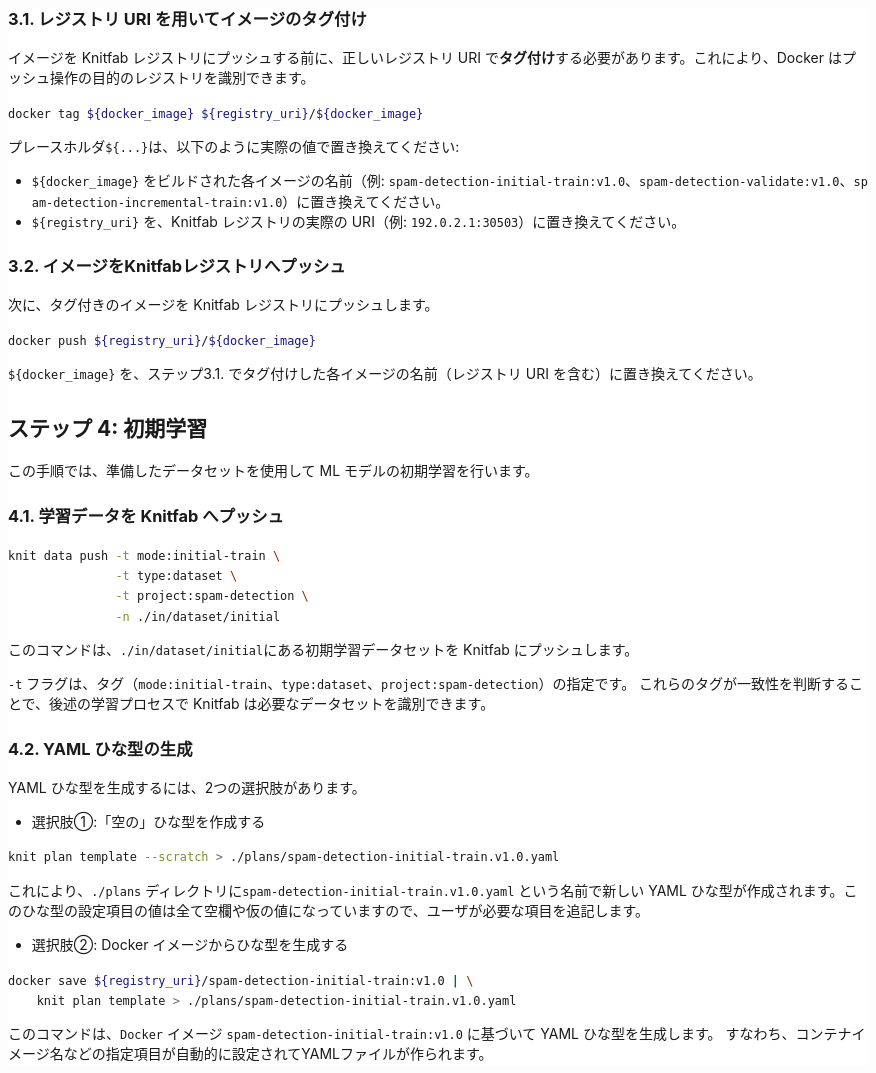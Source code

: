 ### 3.1. レジストリ URI を用いてイメージのタグ付け

イメージを Knitfab レジストリにプッシュする前に、正しいレジストリ URI で**タグ付け**する必要があります。これにより、Docker はプッシュ操作の目的のレジストリを識別できます。

```bash
docker tag ${docker_image} ${registry_uri}/${docker_image}
```

プレースホルダ`${...}`は、以下のように実際の値で置き換えてください:

- `${docker_image}` をビルドされた各イメージの名前（例: `spam-detection-initial-train:v1.0`、`spam-detection-validate:v1.0`、`spam-detection-incremental-train:v1.0`）に置き換えてください。
- `${registry_uri}` を、Knitfab レジストリの実際の URI（例: `192.0.2.1:30503`）に置き換えてください。

### 3.2. イメージをKnitfabレジストリへプッシュ

次に、タグ付きのイメージを Knitfab レジストリにプッシュします。
```bash
docker push ${registry_uri}/${docker_image}
```
`${docker_image}` を、ステップ3.1. でタグ付けした各イメージの名前（レジストリ URI を含む）に置き換えてください。

## ステップ 4: 初期学習
この手順では、準備したデータセットを使用して ML モデルの初期学習を行います。

### 4.1. 学習データを Knitfab へプッシュ
```bash
knit data push -t mode:initial-train \
               -t type:dataset \
               -t project:spam-detection \
               -n ./in/dataset/initial
```
このコマンドは、`./in/dataset/initial`にある初期学習データセットを Knitfab にプッシュします。

`-t` フラグは、タグ（`mode:initial-train`、`type:dataset`、`project:spam-detection`）の指定です。
これらのタグが一致性を判断することで、後述の学習プロセスで Knitfab は必要なデータセットを識別できます。

### 4.2. YAML ひな型の生成

YAML ひな型を生成するには、2つの選択肢があります。

- 選択肢①:「空の」ひな型を作成する
```bash
knit plan template --scratch > ./plans/spam-detection-initial-train.v1.0.yaml
```
これにより、`./plans` ディレクトリに`spam-detection-initial-train.v1.0.yaml` という名前で新しい YAML ひな型が作成されます。このひな型の設定項目の値は全て空欄や仮の値になっていますので、ユーザが必要な項目を追記します。

- 選択肢②: Docker イメージからひな型を生成する
```bash
docker save ${registry_uri}/spam-detection-initial-train:v1.0 | \
    knit plan template > ./plans/spam-detection-initial-train.v1.0.yaml
```
このコマンドは、`Docker` イメージ `spam-detection-initial-train:v1.0` に基づいて YAML ひな型を生成します。
すなわち、コンテナイメージ名などの指定項目が自動的に設定されてYAMLファイルが作られます。
